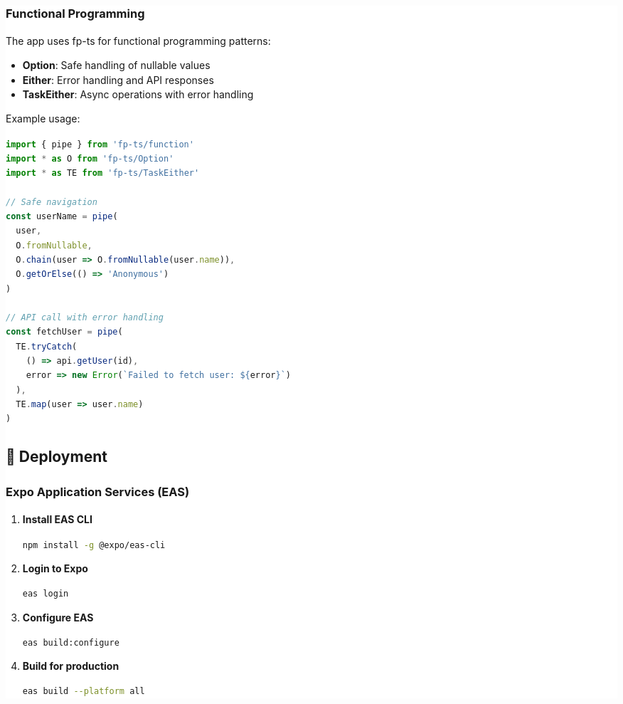 ### Functional Programming

The app uses fp-ts for functional programming patterns:

- **Option**: Safe handling of nullable values
- **Either**: Error handling and API responses
- **TaskEither**: Async operations with error handling

Example usage:
```typescript
import { pipe } from 'fp-ts/function'
import * as O from 'fp-ts/Option'
import * as TE from 'fp-ts/TaskEither'

// Safe navigation
const userName = pipe(
  user,
  O.fromNullable,
  O.chain(user => O.fromNullable(user.name)),
  O.getOrElse(() => 'Anonymous')
)

// API call with error handling
const fetchUser = pipe(
  TE.tryCatch(
    () => api.getUser(id),
    error => new Error(`Failed to fetch user: ${error}`)
  ),
  TE.map(user => user.name)
)
```

## 🚀 Deployment

### Expo Application Services (EAS)

1. **Install EAS CLI**
   ```bash
   npm install -g @expo/eas-cli
   ```

2. **Login to Expo**
   ```bash
   eas login
   ```

3. **Configure EAS**
   ```bash
   eas build:configure
   ```

4. **Build for production**
   ```bash
   eas build --platform all
   ```
